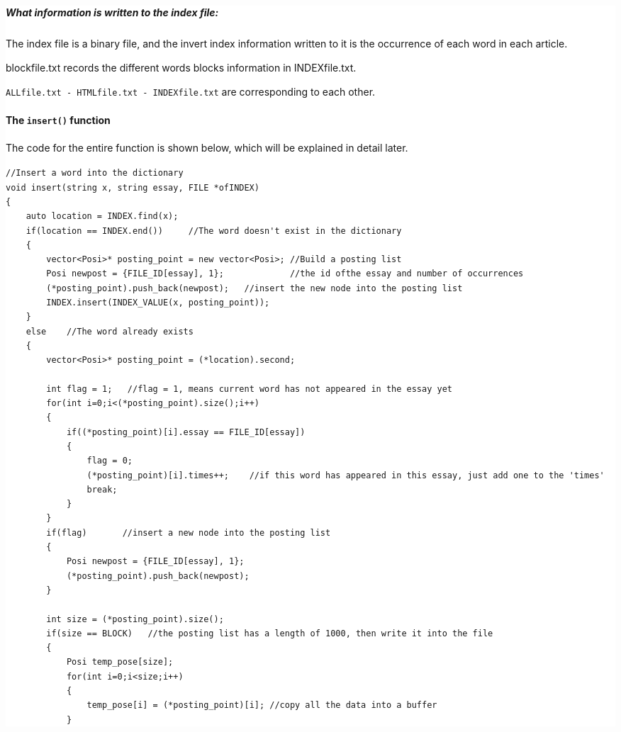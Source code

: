 ##### What information is written to the index file:
The index file is a binary file, and the invert index information written to it is the occurrence of each word in each article. 

blockfile.txt records the different words blocks information in INDEXfile.txt.

`ALLfile.txt - HTMLfile.txt - INDEXfile.txt` are corresponding to each other.




#### The `insert()` function  

The code for the entire function is shown below, which will be explained in detail later.  

	//Insert a word into the dictionary
	void insert(string x, string essay, FILE *ofINDEX)
	{
		auto location = INDEX.find(x);
		if(location == INDEX.end())     //The word doesn't exist in the dictionary
		{
			vector<Posi>* posting_point = new vector<Posi>; //Build a posting list
			Posi newpost = {FILE_ID[essay], 1};             //the id ofthe essay and number of occurrences
			(*posting_point).push_back(newpost);   //insert the new node into the posting list
			INDEX.insert(INDEX_VALUE(x, posting_point));
		}
		else    //The word already exists
		{
			vector<Posi>* posting_point = (*location).second;
	
			int flag = 1;   //flag = 1, means current word has not appeared in the essay yet
			for(int i=0;i<(*posting_point).size();i++)
			{
				if((*posting_point)[i].essay == FILE_ID[essay])
				{
					flag = 0;
					(*posting_point)[i].times++;    //if this word has appeared in this essay, just add one to the 'times'
					break;
				}
			}
			if(flag)       //insert a new node into the posting list
			{
				Posi newpost = {FILE_ID[essay], 1};
				(*posting_point).push_back(newpost);
			}
	
			int size = (*posting_point).size();
			if(size == BLOCK)   //the posting list has a length of 1000, then write it into the file
			{
				Posi temp_pose[size];
				for(int i=0;i<size;i++)
				{
					temp_pose[i] = (*posting_point)[i]; //copy all the data into a buffer
				}
				